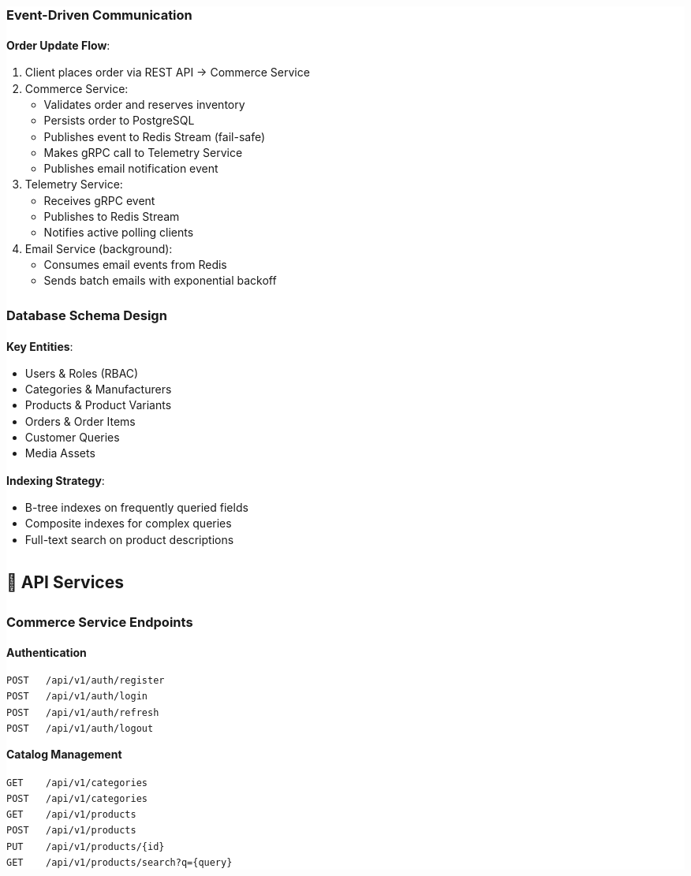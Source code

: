 ### Event-Driven Communication

**Order Update Flow**:

1. Client places order via REST API → Commerce Service
2. Commerce Service:
    - Validates order and reserves inventory
    - Persists order to PostgreSQL
    - Publishes event to Redis Stream (fail-safe)
    - Makes gRPC call to Telemetry Service
    - Publishes email notification event
3. Telemetry Service:
    - Receives gRPC event
    - Publishes to Redis Stream
    - Notifies active polling clients
4. Email Service (background):
    - Consumes email events from Redis
    - Sends batch emails with exponential backoff

### Database Schema Design

**Key Entities**:

- Users & Roles (RBAC)
- Categories & Manufacturers
- Products & Product Variants
- Orders & Order Items
- Customer Queries
- Media Assets

**Indexing Strategy**:

- B-tree indexes on frequently queried fields
- Composite indexes for complex queries
- Full-text search on product descriptions

## 🔌 API Services

### Commerce Service Endpoints

**Authentication**

```
POST   /api/v1/auth/register
POST   /api/v1/auth/login
POST   /api/v1/auth/refresh
POST   /api/v1/auth/logout
```

**Catalog Management**

```
GET    /api/v1/categories
POST   /api/v1/categories
GET    /api/v1/products
POST   /api/v1/products
PUT    /api/v1/products/{id}
GET    /api/v1/products/search?q={query}
```
